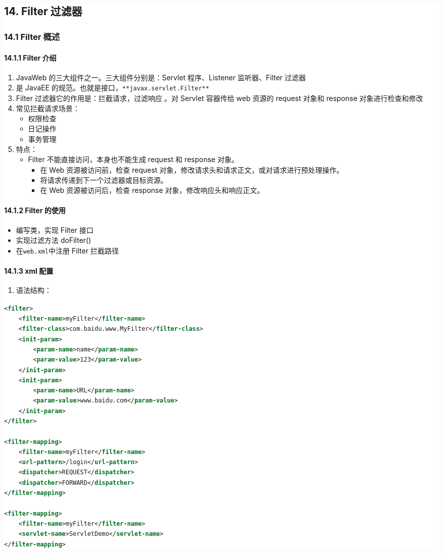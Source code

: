 ## 14. Filter 过滤器

### 14.1 Filter 概述

#### 14.1.1 Filter 介绍

1. JavaWeb 的三大组件之一。三大组件分别是：Servlet 程序、Listener 监听器、Filter 过滤器
2. 是 JavaEE 的规范。也就是接口，`**javax.servlet.Filter**`
3. Filter 过滤器它的作用是：拦截请求，过滤响应 。对 Servlet 容器传给 web 资源的 request 对象和 response 对象进行检查和修改
4. 常见拦截请求场景：
   - 权限检查
   - 日记操作
   - 事务管理
5. 特点：
   - Filter 不能直接访问，本身也不能生成 request 和 response 对象。
     - 在 Web 资源被访问前，检查 request 对象，修改请求头和请求正文，或对请求进行预处理操作。
     - 将请求传递到下一个过滤器或目标资源。
     - 在 Web 资源被访问后，检查 response 对象，修改响应头和响应正文。

#### 14.1.2 Filter 的使用

- 编写类，实现 Filter 接口
- 实现过滤方法 doFilter()
- 在`web.xml`中注册 Filter 拦截路径

#### 14.1.3 xml 配置

1. 语法结构：

```xml
<filter>
    <filter-name>myFilter</filter-name>
    <filter-class>com.baidu.www.MyFilter</filter-class>
    <init-param>
        <param-name>name</param-name>
        <param-value>123</param-value>
    </init-param>
    <init-param>
        <param-name>URL</param-name>
        <param-value>www.baidu.com</param-value>
    </init-param>
</filter>

<filter-mapping>
    <filter-name>myFilter</filter-name>
    <url-pattern>/login</url-pattern>
    <dispatcher>REQUEST</dispatcher>
    <dispatcher>FORWARD</dispatcher>
</filter-mapping>

<filter-mapping>
    <filter-name>myFilter</filter-name>
    <servlet-name>ServletDemo</servlet-name>
</filter-mapping>
```
